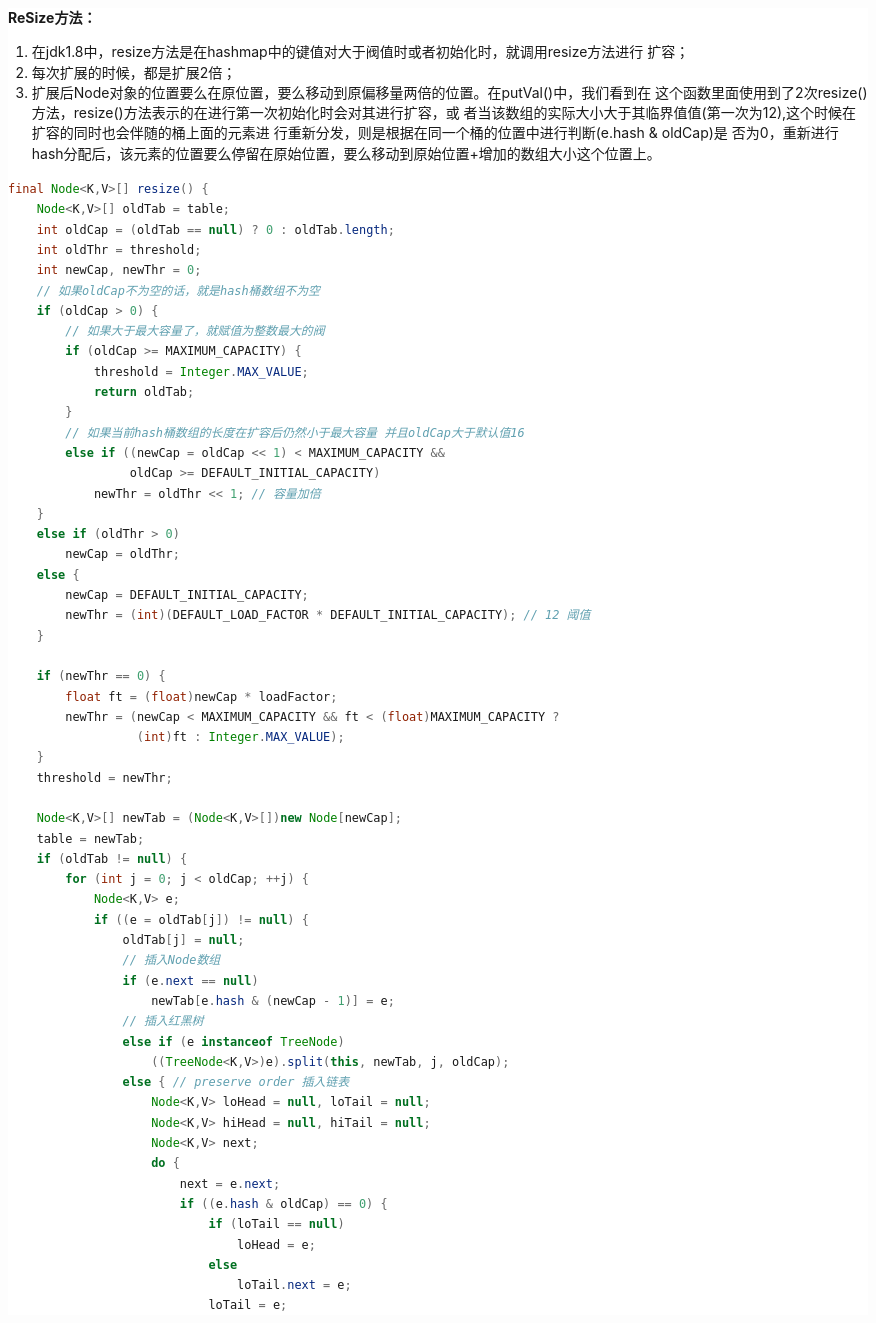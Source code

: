**ReSize方法：**

1. 在jdk1.8中，resize方法是在hashmap中的键值对大于阀值时或者初始化时，就调用resize方法进行 扩容；
2. 每次扩展的时候，都是扩展2倍； 
3. 扩展后Node对象的位置要么在原位置，要么移动到原偏移量两倍的位置。在putVal()中，我们看到在 这个函数里面使用到了2次resize()方法，resize()方法表示的在进行第一次初始化时会对其进行扩容，或 者当该数组的实际大小大于其临界值值(第一次为12),这个时候在扩容的同时也会伴随的桶上面的元素进 行重新分发，则是根据在同一个桶的位置中进行判断(e.hash & oldCap)是 否为0，重新进行hash分配后，该元素的位置要么停留在原始位置，要么移动到原始位置+增加的数组大小这个位置上。

```java
final Node<K,V>[] resize() {
    Node<K,V>[] oldTab = table;
    int oldCap = (oldTab == null) ? 0 : oldTab.length;
    int oldThr = threshold;
    int newCap, newThr = 0;
    // 如果oldCap不为空的话，就是hash桶数组不为空
    if (oldCap > 0) { 
        // 如果大于最大容量了，就赋值为整数最大的阀
        if (oldCap >= MAXIMUM_CAPACITY) {
            threshold = Integer.MAX_VALUE;
            return oldTab;
        }
        // 如果当前hash桶数组的长度在扩容后仍然小于最大容量 并且oldCap大于默认值16
        else if ((newCap = oldCap << 1) < MAXIMUM_CAPACITY &&
                 oldCap >= DEFAULT_INITIAL_CAPACITY)
            newThr = oldThr << 1; // 容量加倍
    }
    else if (oldThr > 0) 
        newCap = oldThr;
    else {               
        newCap = DEFAULT_INITIAL_CAPACITY;
        newThr = (int)(DEFAULT_LOAD_FACTOR * DEFAULT_INITIAL_CAPACITY); // 12 阈值
    }
    
    if (newThr == 0) {
        float ft = (float)newCap * loadFactor;
        newThr = (newCap < MAXIMUM_CAPACITY && ft < (float)MAXIMUM_CAPACITY ?
                  (int)ft : Integer.MAX_VALUE);
    }
    threshold = newThr;

    Node<K,V>[] newTab = (Node<K,V>[])new Node[newCap];
    table = newTab;
    if (oldTab != null) {
        for (int j = 0; j < oldCap; ++j) {
            Node<K,V> e;
            if ((e = oldTab[j]) != null) {
                oldTab[j] = null;
                // 插入Node数组
                if (e.next == null)
                    newTab[e.hash & (newCap - 1)] = e;
                // 插入红黑树
                else if (e instanceof TreeNode)
                    ((TreeNode<K,V>)e).split(this, newTab, j, oldCap);
                else { // preserve order 插入链表
                    Node<K,V> loHead = null, loTail = null;
                    Node<K,V> hiHead = null, hiTail = null;
                    Node<K,V> next;
                    do {
                        next = e.next;
                        if ((e.hash & oldCap) == 0) {
                            if (loTail == null)
                                loHead = e;
                            else
                                loTail.next = e;
                            loTail = e;
```
